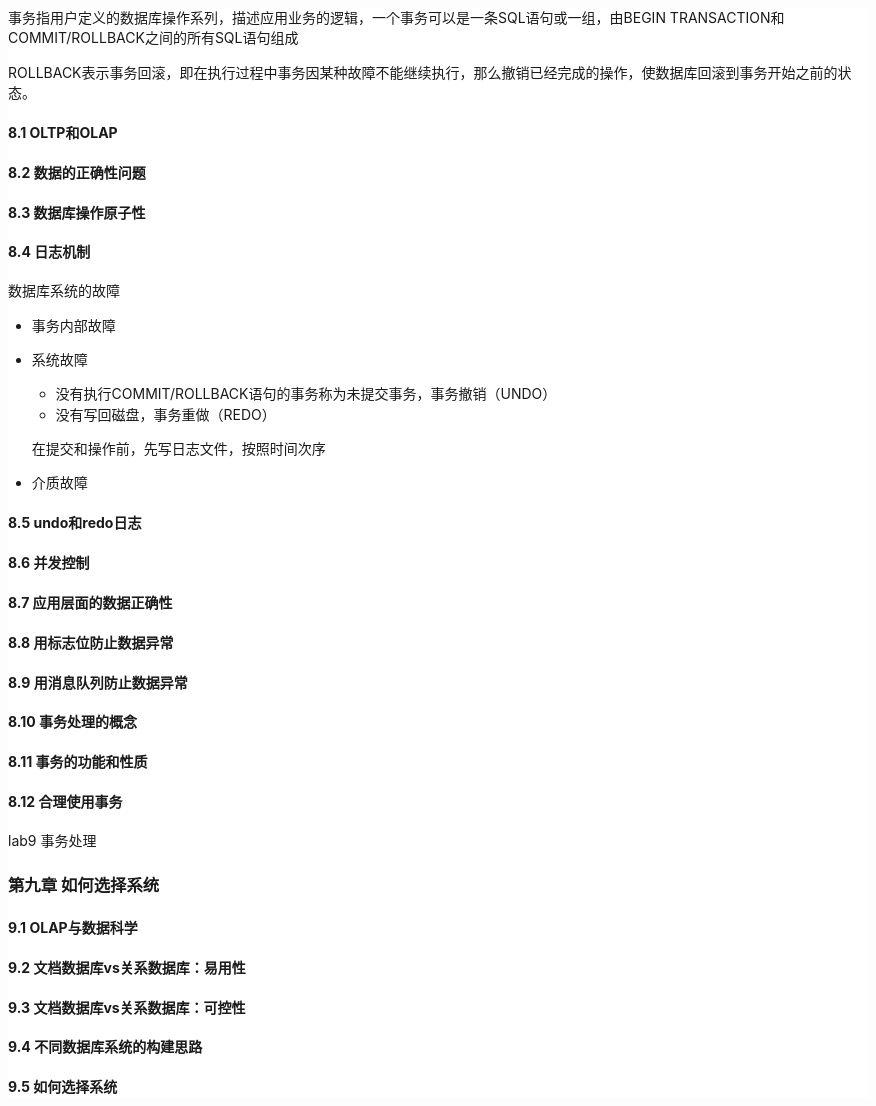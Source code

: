 事务指用户定义的数据库操作系列，描述应用业务的逻辑，一个事务可以是一条SQL语句或一组，由BEGIN TRANSACTION和COMMIT/ROLLBACK之间的所有SQL语句组成

ROLLBACK表示事务回滚，即在执行过程中事务因某种故障不能继续执行，那么撤销已经完成的操作，使数据库回滚到事务开始之前的状态。

#### 8.1 OLTP和OLAP

#### 8.2 数据的正确性问题

#### 8.3 数据库操作原子性

#### 8.4 日志机制

数据库系统的故障

- 事务内部故障

- 系统故障

  - 没有执行COMMIT/ROLLBACK语句的事务称为未提交事务，事务撤销（UNDO）
  - 没有写回磁盘，事务重做（REDO）

  在提交和操作前，先写日志文件，按照时间次序

- 介质故障

#### 8.5 undo和redo日志

#### 8.6 并发控制

#### 8.7 应用层面的数据正确性

#### 8.8 用标志位防止数据异常

#### 8.9 用消息队列防止数据异常

#### 8.10 事务处理的概念

#### 8.11 事务的功能和性质

#### 8.12 合理使用事务

lab9 事务处理

### 第九章 如何选择系统

#### 9.1 OLAP与数据科学

#### 9.2 文档数据库vs关系数据库：易用性

#### 9.3 文档数据库vs关系数据库：可控性

#### 9.4 不同数据库系统的构建思路

#### 9.5 如何选择系统

